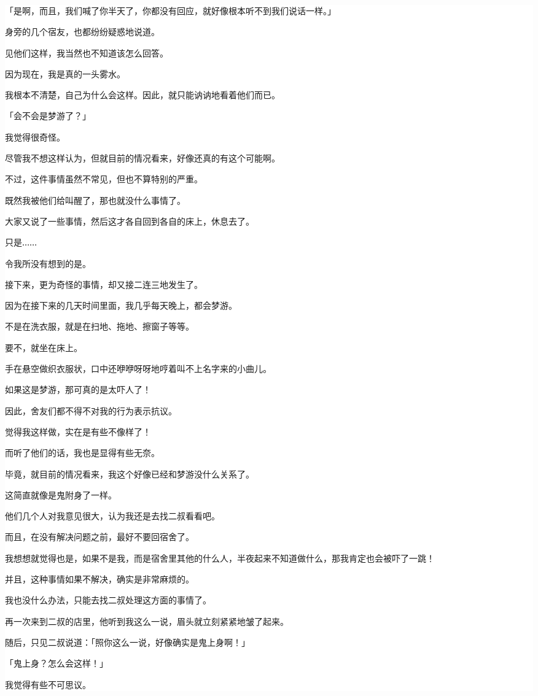 「是啊，而且，我们喊了你半天了，你都没有回应，就好像根本听不到我们说话一样。」

身旁的几个宿友，也都纷纷疑惑地说道。

见他们这样，我当然也不知道该怎么回答。

因为现在，我是真的一头雾水。

我根本不清楚，自己为什么会这样。因此，就只能讷讷地看着他们而已。

「会不会是梦游了？」

我觉得很奇怪。

尽管我不想这样认为，但就目前的情况看来，好像还真的有这个可能啊。

不过，这件事情虽然不常见，但也不算特别的严重。

既然我被他们给叫醒了，那也就没什么事情了。

大家又说了一些事情，然后这才各自回到各自的床上，休息去了。

只是……

令我所没有想到的是。

接下来，更为奇怪的事情，却又接二连三地发生了。

因为在接下来的几天时间里面，我几乎每天晚上，都会梦游。

不是在洗衣服，就是在扫地、拖地、擦窗子等等。

要不，就坐在床上。

手在悬空做织衣服状，口中还咿咿呀呀地哼着叫不上名字来的小曲儿。

如果这是梦游，那可真的是太吓人了！

因此，舍友们都不得不对我的行为表示抗议。

觉得我这样做，实在是有些不像样了！

而听了他们的话，我也是显得有些无奈。

毕竟，就目前的情况看来，我这个好像已经和梦游没什么关系了。

这简直就像是鬼附身了一样。

他们几个人对我意见很大，认为我还是去找二叔看看吧。

而且，在没有解决问题之前，最好不要回宿舍了。

我想想就觉得也是，如果不是我，而是宿舍里其他的什么人，半夜起来不知道做什么，那我肯定也会被吓了一跳！

并且，这种事情如果不解决，确实是非常麻烦的。

我也没什么办法，只能去找二叔处理这方面的事情了。

再一次来到二叔的店里，他听到我这么一说，眉头就立刻紧紧地皱了起来。

随后，只见二叔说道：「照你这么一说，好像确实是鬼上身啊！」

「鬼上身？怎么会这样！」

我觉得有些不可思议。
